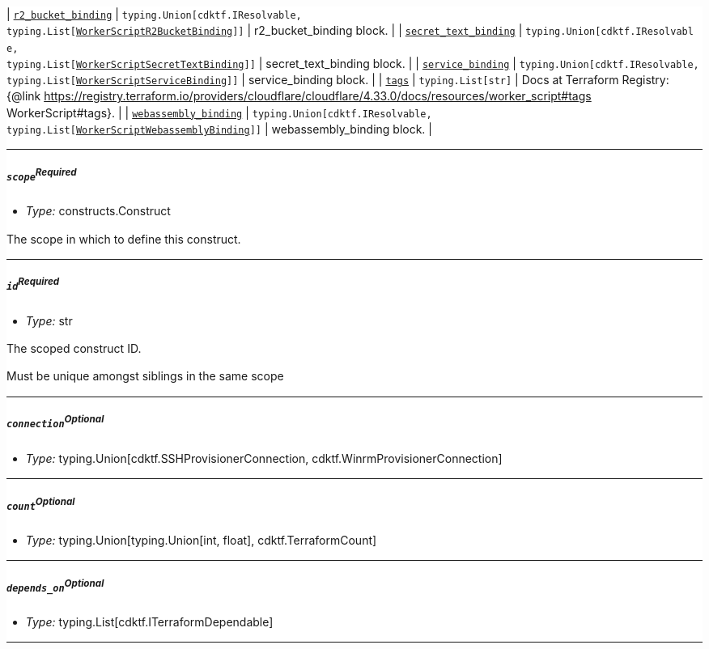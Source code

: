 | <code><a href="#@cdktf/provider-cloudflare.workerScript.WorkerScript.Initializer.parameter.r2BucketBinding">r2_bucket_binding</a></code> | <code>typing.Union[cdktf.IResolvable, typing.List[<a href="#@cdktf/provider-cloudflare.workerScript.WorkerScriptR2BucketBinding">WorkerScriptR2BucketBinding</a>]]</code> | r2_bucket_binding block. |
| <code><a href="#@cdktf/provider-cloudflare.workerScript.WorkerScript.Initializer.parameter.secretTextBinding">secret_text_binding</a></code> | <code>typing.Union[cdktf.IResolvable, typing.List[<a href="#@cdktf/provider-cloudflare.workerScript.WorkerScriptSecretTextBinding">WorkerScriptSecretTextBinding</a>]]</code> | secret_text_binding block. |
| <code><a href="#@cdktf/provider-cloudflare.workerScript.WorkerScript.Initializer.parameter.serviceBinding">service_binding</a></code> | <code>typing.Union[cdktf.IResolvable, typing.List[<a href="#@cdktf/provider-cloudflare.workerScript.WorkerScriptServiceBinding">WorkerScriptServiceBinding</a>]]</code> | service_binding block. |
| <code><a href="#@cdktf/provider-cloudflare.workerScript.WorkerScript.Initializer.parameter.tags">tags</a></code> | <code>typing.List[str]</code> | Docs at Terraform Registry: {@link https://registry.terraform.io/providers/cloudflare/cloudflare/4.33.0/docs/resources/worker_script#tags WorkerScript#tags}. |
| <code><a href="#@cdktf/provider-cloudflare.workerScript.WorkerScript.Initializer.parameter.webassemblyBinding">webassembly_binding</a></code> | <code>typing.Union[cdktf.IResolvable, typing.List[<a href="#@cdktf/provider-cloudflare.workerScript.WorkerScriptWebassemblyBinding">WorkerScriptWebassemblyBinding</a>]]</code> | webassembly_binding block. |

---

##### `scope`<sup>Required</sup> <a name="scope" id="@cdktf/provider-cloudflare.workerScript.WorkerScript.Initializer.parameter.scope"></a>

- *Type:* constructs.Construct

The scope in which to define this construct.

---

##### `id`<sup>Required</sup> <a name="id" id="@cdktf/provider-cloudflare.workerScript.WorkerScript.Initializer.parameter.id"></a>

- *Type:* str

The scoped construct ID.

Must be unique amongst siblings in the same scope

---

##### `connection`<sup>Optional</sup> <a name="connection" id="@cdktf/provider-cloudflare.workerScript.WorkerScript.Initializer.parameter.connection"></a>

- *Type:* typing.Union[cdktf.SSHProvisionerConnection, cdktf.WinrmProvisionerConnection]

---

##### `count`<sup>Optional</sup> <a name="count" id="@cdktf/provider-cloudflare.workerScript.WorkerScript.Initializer.parameter.count"></a>

- *Type:* typing.Union[typing.Union[int, float], cdktf.TerraformCount]

---

##### `depends_on`<sup>Optional</sup> <a name="depends_on" id="@cdktf/provider-cloudflare.workerScript.WorkerScript.Initializer.parameter.dependsOn"></a>

- *Type:* typing.List[cdktf.ITerraformDependable]

---
